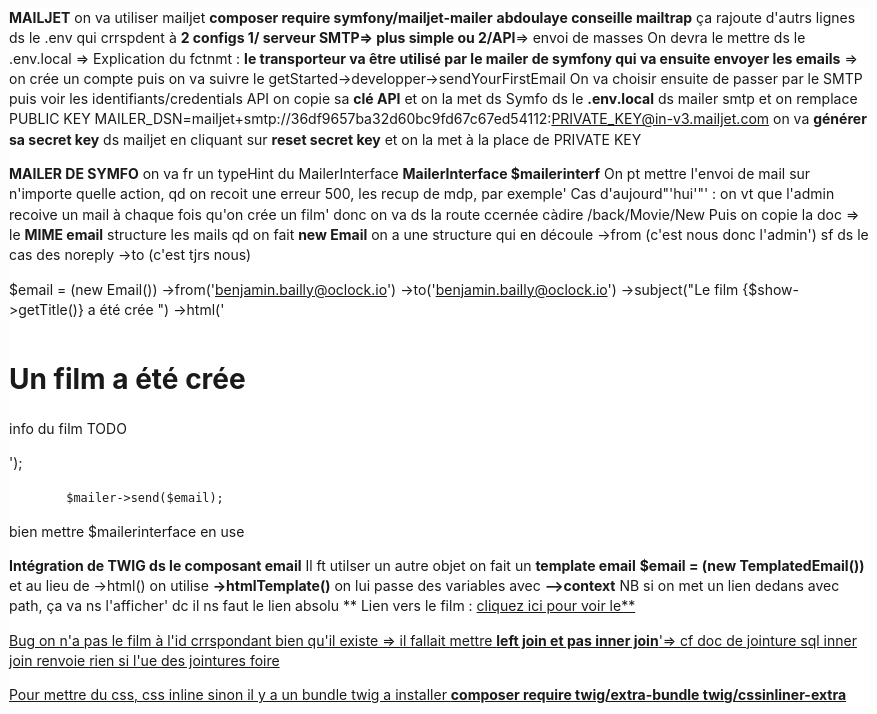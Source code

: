 **MAILJET**
on va utiliser mailjet **composer require symfony/mailjet-mailer**
**abdoulaye conseille mailtrap**
ça rajoute d'autrs lignes ds le .env qui crrspdent à **2 configs 1/ serveur SMTP=> plus simple ou 2/API**=> envoi de masses
On devra le mettre ds le .env.local
=> Explication du fctnmt : **le transporteur va être utilisé par le mailer de symfony qui va ensuite envoyer les emails**
=> on crée un compte puis on va suivre le getStarted->developper->sendYourFirstEmail
On va choisir ensuite de passer par le SMTP puis voir les identifiants/credentials API
on copie sa **clé API** et on la met ds Symfo ds le **.env.local** ds mailer smtp et on remplace PUBLIC KEY 
MAILER_DSN=mailjet+smtp://36df9657ba32d60bc9fd67c67ed54112:PRIVATE_KEY@in-v3.mailjet.com
on va **générer sa secret key** ds mailjet en cliquant sur **reset secret key** et on la met à la place de PRIVATE KEY

**MAILER DE SYMFO**
on va fr un typeHint du MailerInterface **MailerInterface $mailerinterf**
On pt mettre l'envoi de mail sur n'importe quelle action, qd on recoit une erreur 500, les recup de mdp, par exemple'
Cas d'aujourd"'hui'"' : on vt que l'admin recoive un mail à chaque fois qu'on crée un film'
donc on va ds la route ccernée càdire /back/Movie/New
Puis on copie la doc
=> le **MIME email**  structure les mails
qd on fait **new Email** on a une structure qui en découle
->from (c'est nous donc l'admin') sf ds le cas des noreply 
->to (c'est tjrs nous)

$email = (new Email())
                ->from('benjamin.bailly@oclock.io')
                ->to('benjamin.bailly@oclock.io')
                ->subject("Le film {$show->getTitle()} a été crée ")
                ->html('<h1>Un film a été crée</h1> <p>info du film TODO</p>');

            $mailer->send($email);

bien mettre $mailerinterface en use

**Intégration de TWIG ds le composant email**
Il ft utilser un autre objet on fait un **template email**
 **$email = (new TemplatedEmail())**
et au lieu de ->html() on utilise **->htmlTemplate()**
on lui passe des variables avec **-->context**
NB si on met un lien dedans avec path, ça va ns l'afficher'
dc il ns faut le lien absolu
    **    Lien vers le film : <a href="{{absolute_url(path('app_movie_show',{id:show.id}))}}">cliquez ici pour voir le**

Bug on n'a pas le film à l'id crrspondant bien qu'il existe
=> il fallait mettre **left join et pas inner join**'=> cf doc de jointure sql
inner join renvoie rien si l'ue des jointures foire

Pour mettre du css, css inline
sinon il y a un bundle twig a installer **composer require twig/extra-bundle twig/cssinliner-extra**
